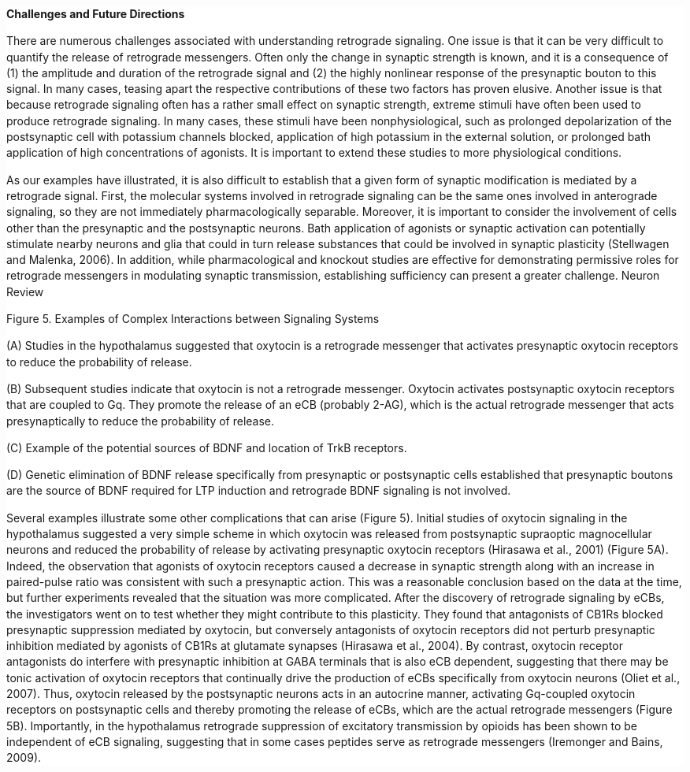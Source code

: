 **Challenges and Future Directions**

There are numerous challenges associated with understanding retrograde signaling. One issue is that it can be very difficult to quantify the release of retrograde messengers. Often only the change in synaptic strength is known, and it is a consequence of (1) the amplitude and duration of the retrograde signal and (2) the highly nonlinear response of the presynaptic bouton to this signal. In many cases, teasing apart the respective contributions of these two factors has proven elusive. Another issue is that because retrograde signaling often has a rather small effect on synaptic strength, extreme stimuli have often been used to produce retrograde signaling. In many cases, these stimuli have been nonphysiological, such as prolonged depolarization of the postsynaptic cell with potassium channels blocked, application of high potassium in the external solution, or prolonged bath application of high concentrations of agonists. It is important to extend these studies to more physiological conditions.

As our examples have illustrated, it is also difficult to establish that a given form of synaptic modification is mediated by a retrograde signal. First, the molecular systems involved in retrograde signaling can be the same ones involved in anterograde signaling, so they are not immediately pharmacologically separable. Moreover, it is important to consider the involvement of cells other than the presynaptic and the postsynaptic neurons. Bath application of agonists or synaptic activation can potentially stimulate nearby neurons and glia that could in turn release substances that could be involved in synaptic plasticity (Stellwagen and Malenka, 2006). In addition, while pharmacological and knockout studies are effective for demonstrating permissive roles for retrograde messengers in modulating synaptic transmission, establishing sufficiency can present a greater challenge.
Neuron
Review

Figure 5. Examples of Complex Interactions between Signaling Systems

(A) Studies in the hypothalamus suggested that oxytocin is a retrograde messenger that activates presynaptic oxytocin receptors to reduce the probability of release.

(B) Subsequent studies indicate that oxytocin is not a retrograde messenger. Oxytocin activates postsynaptic oxytocin receptors that are coupled to Gq. They promote the release of an eCB (probably 2-AG), which is the actual retrograde messenger that acts presynaptically to reduce the probability of release.

(C) Example of the potential sources of BDNF and location of TrkB receptors.

(D) Genetic elimination of BDNF release specifically from presynaptic or postsynaptic cells established that presynaptic boutons are the source of BDNF required for LTP induction and retrograde BDNF signaling is not involved.

Several examples illustrate some other complications that can arise (Figure 5). Initial studies of oxytocin signaling in the hypothalamus suggested a very simple scheme in which oxytocin was released from postsynaptic supraoptic magnocellular neurons and reduced the probability of release by activating presynaptic oxytocin receptors (Hirasawa et al., 2001) (Figure 5A). Indeed, the observation that agonists of oxytocin receptors caused a decrease in synaptic strength along with an increase in paired-pulse ratio was consistent with such a presynaptic action. This was a reasonable conclusion based on the data at the time, but further experiments revealed that the situation was more complicated. After the discovery of retrograde signaling by eCBs, the investigators went on to test whether they might contribute to this plasticity. They found that antagonists of CB1Rs blocked presynaptic suppression mediated by oxytocin, but conversely antagonists of oxytocin receptors did not perturb presynaptic inhibition mediated by agonists of CB1Rs at glutamate synapses (Hirasawa et al., 2004). By contrast, oxytocin receptor antagonists do interfere with presynaptic inhibition at GABA terminals that is also eCB dependent, suggesting that there may be tonic activation of oxytocin receptors that continually drive the production of eCBs specifically from oxytocin neurons (Oliet et al., 2007). Thus, oxytocin released by the postsynaptic neurons acts in an autocrine manner, activating Gq-coupled oxytocin receptors on postsynaptic cells and thereby promoting the release of eCBs, which are the actual retrograde messengers (Figure 5B). Importantly, in the hypothalamus retrograde suppression of excitatory transmission by opioids has been shown to be independent of eCB signaling, suggesting that in some cases peptides serve as retrograde messengers (Iremonger and Bains, 2009).
